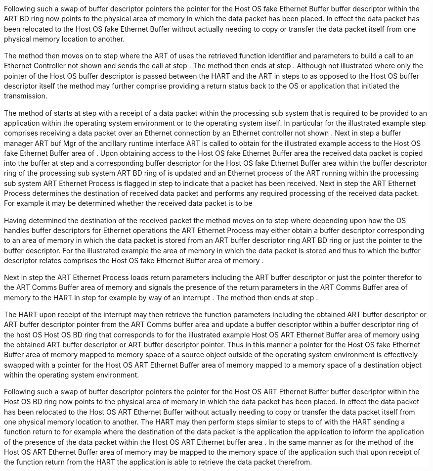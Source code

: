 Following such a swap of buffer descriptor pointers the pointer for the Host OS fake Ethernet Buffer buffer descriptor within the ART BD ring now points to the physical area of memory in which the data packet has been placed. In effect the data packet has been relocated to the Host OS fake Ethernet Buffer without actually needing to copy or transfer the data packet itself from one physical memory location to another.

The method then moves on to step where the ART of uses the retrieved function identifier and parameters to build a call to an Ethernet Controller not shown and sends the call at step . The method then ends at step . Although not illustrated where only the pointer of the Host OS buffer descriptor is passed between the HART and the ART in steps to as opposed to the Host OS buffer descriptor itself the method may further comprise providing a return status back to the OS or application that initiated the transmission.

The method of starts at step with a receipt of a data packet within the processing sub system that is required to be provided to an application within the operating system environment or to the operating system itself. In particular for the illustrated example step comprises receiving a data packet over an Ethernet connection by an Ethernet controller not shown . Next in step a buffer manager ART buf Mgr of the ancillary runtime interface ART is called to obtain for the illustrated example access to the Host OS fake Ethernet Buffer area of . Upon obtaining access to the Host OS fake Ethernet Buffer area the received data packet is copied into the buffer at step and a corresponding buffer descriptor for the Host OS fake Ethernet Buffer area within the buffer descriptor ring of the processing sub system ART BD ring of is updated and an Ethernet process of the ART running within the processing sub system ART Ethernet Process is flagged in step to indicate that a packet has been received. Next in step the ART Ethernet Process determines the destination of received data packet and performs any required processing of the received data packet. For example it may be determined whether the received data packet is to be 

Having determined the destination of the received packet the method moves on to step where depending upon how the OS handles buffer descriptors for Ethernet operations the ART Ethernet Process may either obtain a buffer descriptor corresponding to an area of memory in which the data packet is stored from an ART buffer descriptor ring ART BD ring or just the pointer to the buffer descriptor. For the illustrated example the area of memory in which the data packet is stored and thus to which the buffer descriptor relates comprises the Host OS fake Ethernet Buffer area of memory .

Next in step the ART Ethernet Process loads return parameters including the ART buffer descriptor or just the pointer therefor to the ART Comms Buffer area of memory and signals the presence of the return parameters in the ART Comms Buffer area of memory to the HART in step for example by way of an interrupt . The method then ends at step .

The HART upon receipt of the interrupt may then retrieve the function parameters including the obtained ART buffer descriptor or ART buffer descriptor pointer from the ART Comms buffer area and update a buffer descriptor within a buffer descriptor ring of the host OS Host OS BD ring that corresponds to for the illustrated example Host OS ART Ethernet Buffer area of memory using the obtained ART buffer descriptor or ART buffer descriptor pointer. Thus in this manner a pointer for the Host OS fake Ethernet Buffer area of memory mapped to memory space of a source object outside of the operating system environment is effectively swapped with a pointer for the Host OS ART Ethernet Buffer area of memory mapped to a memory space of a destination object within the operating system environment.

Following such a swap of buffer descriptor pointers the pointer for the Host OS ART Ethernet Buffer buffer descriptor within the Host OS BD ring now points to the physical area of memory in which the data packet has been placed. In effect the data packet has been relocated to the Host OS ART Ethernet Buffer without actually needing to copy or transfer the data packet itself from one physical memory location to another. The HART may then perform steps similar to steps to of with the HART sending a function return to for example where the destination of the data packet is the application the application to inform the application of the presence of the data packet within the Host OS ART Ethernet buffer area . In the same manner as for the method of the Host OS ART Ethernet Buffer area of memory may be mapped to the memory space of the application such that upon receipt of the function return from the HART the application is able to retrieve the data packet therefrom.
